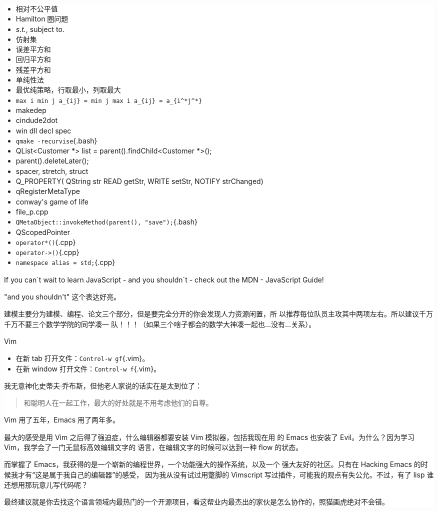 -   相对不公平值
-   Hamilton 圈问题
-   *s.t.*, subject to.
-   仿射集
-   误差平方和
-   回归平方和
-   残差平方和
-   单纯性法
-   最优纯策略，行取最小，列取最大
-   `max i min j a_{ij} = min j max i a_{ij} = a_{i^*j^*}`
-   makedep
-   cindude2dot
-   win dll decl spec
-   `qmake -recurvise`{.bash}
-   QList<Customer *> list = parent().findChild<Customer *>();
-   parent().deleteLater();
-   spacer, stretch, struct
-   Q_PROPERTY( QString str READ getStr, WRITE setStr, NOTIFY strChanged)
-   qRegisterMetaType
-   conway's game of life
-   file_p.cpp
-   `QMetaObject::invokeMethod(parent(), "save");`{.bash}
-   QScopedPointer
-   `operator*()`{.cpp}
-   `operator->()`{.cpp}
-   `namespace alias = std;`{.cpp}

If you can´t wait to learn JavaScript - and you shouldn´t - check out the MDN - JavaScript Guide!

"and you  shouldn't" 这个表达好亮。

建模主要分为建模、编程、论文三个部分，但是要完全分开的你会发现人力资源闲置，所
以推荐每位队员主攻其中两项左右。所以建议千万千万不要三个数学学院的同学凑一
队！！！（如果三个啥子都会的数学大神凑一起也...没有...关系）。

Vim

-   在新 tab 打开文件：`Control-w gf`{.vim}。
-   在新 window 打开文件：`Control-w f`{.vim}。

我无意神化史蒂夫·乔布斯，但他老人家说的话实在是太到位了：

>   和聪明人在一起工作，最大的好处就是不用考虑他们的自尊。

Vim 用了五年，Emacs 用了两年多。

最大的感受是用 Vim 之后得了强迫症，什么编辑器都要安装 Vim 模拟器，包括我现在用
的 Emacs 也安装了 Evil。为什么？因为学习 Vim，我学会了一门无鼠标高效编辑文字的
语言，在编辑文字的时候可以达到一种 flow 的状态。

而掌握了 Emacs，我获得的是一个崭新的编程世界，一个功能强大的操作系统，以及一个
强大友好的社区。只有在 Hacking Emacs 的时候我才有“这是属于我自己的编辑器”的感受，
因为我从没有试过用蹩脚的 Vimscript 写过插件，可能我的观点有失公允。不过，有了
lisp 谁还想用那玩意儿写代码呢？

最终建议就是你去找这个语言领域内最热门的一个开源项目，看这帮业内最杰出的家伙是怎么协作的，照猫画虎绝对不会错。
